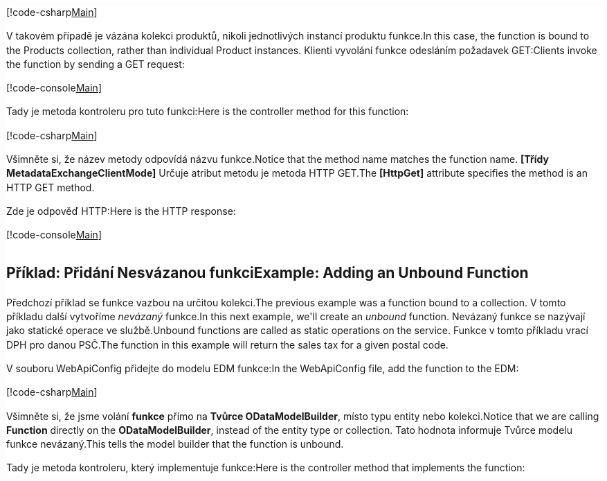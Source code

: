[!code-csharp[Main](odata-actions-and-functions/samples/sample9.cs)]

<span data-ttu-id="3bcf9-156">V takovém případě je vázána kolekci produktů, nikoli jednotlivých instancí produktu funkce.</span><span class="sxs-lookup"><span data-stu-id="3bcf9-156">In this case, the function is bound to the Products collection, rather than individual Product instances.</span></span> <span data-ttu-id="3bcf9-157">Klienti vyvolání funkce odesláním požadavek GET:</span><span class="sxs-lookup"><span data-stu-id="3bcf9-157">Clients invoke the function by sending a GET request:</span></span>

[!code-console[Main](odata-actions-and-functions/samples/sample10.cmd)]

<span data-ttu-id="3bcf9-158">Tady je metoda kontroleru pro tuto funkci:</span><span class="sxs-lookup"><span data-stu-id="3bcf9-158">Here is the controller method for this function:</span></span>

[!code-csharp[Main](odata-actions-and-functions/samples/sample11.cs)]

<span data-ttu-id="3bcf9-159">Všimněte si, že název metody odpovídá názvu funkce.</span><span class="sxs-lookup"><span data-stu-id="3bcf9-159">Notice that the method name matches the function name.</span></span> <span data-ttu-id="3bcf9-160">**[Třídy MetadataExchangeClientMode]** Určuje atribut metodu je metoda HTTP GET.</span><span class="sxs-lookup"><span data-stu-id="3bcf9-160">The **[HttpGet]** attribute specifies the method is an HTTP GET method.</span></span>

<span data-ttu-id="3bcf9-161">Zde je odpověď HTTP:</span><span class="sxs-lookup"><span data-stu-id="3bcf9-161">Here is the HTTP response:</span></span>

[!code-console[Main](odata-actions-and-functions/samples/sample12.cmd)]

## <a name="example-adding-an-unbound-function"></a><span data-ttu-id="3bcf9-162">Příklad: Přidání Nesvázanou funkci</span><span class="sxs-lookup"><span data-stu-id="3bcf9-162">Example: Adding an Unbound Function</span></span>

<span data-ttu-id="3bcf9-163">Předchozí příklad se funkce vazbou na určitou kolekci.</span><span class="sxs-lookup"><span data-stu-id="3bcf9-163">The previous example was a function bound to a collection.</span></span> <span data-ttu-id="3bcf9-164">V tomto příkladu další vytvoříme *nevázaný* funkce.</span><span class="sxs-lookup"><span data-stu-id="3bcf9-164">In this next example, we'll create an *unbound* function.</span></span> <span data-ttu-id="3bcf9-165">Nevázaný funkce se nazývají jako statické operace ve službě.</span><span class="sxs-lookup"><span data-stu-id="3bcf9-165">Unbound functions are called as static operations on the service.</span></span> <span data-ttu-id="3bcf9-166">Funkce v tomto příkladu vrací DPH pro danou PSČ.</span><span class="sxs-lookup"><span data-stu-id="3bcf9-166">The function in this example will return the sales tax for a given postal code.</span></span>

<span data-ttu-id="3bcf9-167">V souboru WebApiConfig přidejte do modelu EDM funkce:</span><span class="sxs-lookup"><span data-stu-id="3bcf9-167">In the WebApiConfig file, add the function to the EDM:</span></span>

[!code-csharp[Main](odata-actions-and-functions/samples/sample13.cs)]

<span data-ttu-id="3bcf9-168">Všimněte si, že jsme volání **funkce** přímo na **Tvůrce ODataModelBuilder**, místo typu entity nebo kolekci.</span><span class="sxs-lookup"><span data-stu-id="3bcf9-168">Notice that we are calling **Function** directly on the **ODataModelBuilder**, instead of the entity type or collection.</span></span> <span data-ttu-id="3bcf9-169">Tato hodnota informuje Tvůrce modelu funkce nevázaný.</span><span class="sxs-lookup"><span data-stu-id="3bcf9-169">This tells the model builder that the function is unbound.</span></span>

<span data-ttu-id="3bcf9-170">Tady je metoda kontroleru, který implementuje funkce:</span><span class="sxs-lookup"><span data-stu-id="3bcf9-170">Here is the controller method that implements the function:</span></span>
